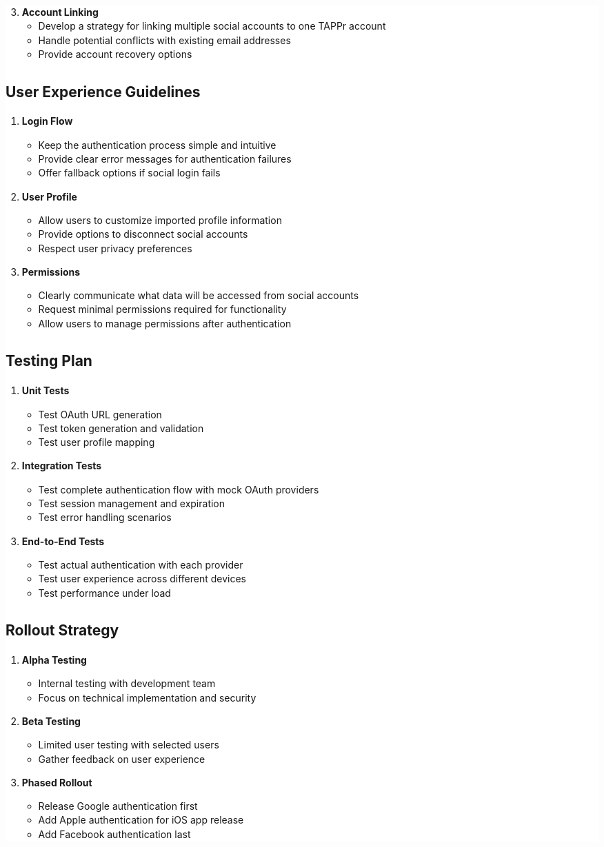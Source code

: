 3. **Account Linking**
   - Develop a strategy for linking multiple social accounts to one TAPPr account
   - Handle potential conflicts with existing email addresses
   - Provide account recovery options

## User Experience Guidelines

1. **Login Flow**
   - Keep the authentication process simple and intuitive
   - Provide clear error messages for authentication failures
   - Offer fallback options if social login fails

2. **User Profile**
   - Allow users to customize imported profile information
   - Provide options to disconnect social accounts
   - Respect user privacy preferences

3. **Permissions**
   - Clearly communicate what data will be accessed from social accounts
   - Request minimal permissions required for functionality
   - Allow users to manage permissions after authentication

## Testing Plan

1. **Unit Tests**
   - Test OAuth URL generation
   - Test token generation and validation
   - Test user profile mapping

2. **Integration Tests**
   - Test complete authentication flow with mock OAuth providers
   - Test session management and expiration
   - Test error handling scenarios

3. **End-to-End Tests**
   - Test actual authentication with each provider
   - Test user experience across different devices
   - Test performance under load

## Rollout Strategy

1. **Alpha Testing**
   - Internal testing with development team
   - Focus on technical implementation and security

2. **Beta Testing**
   - Limited user testing with selected users
   - Gather feedback on user experience

3. **Phased Rollout**
   - Release Google authentication first
   - Add Apple authentication for iOS app release
   - Add Facebook authentication last
